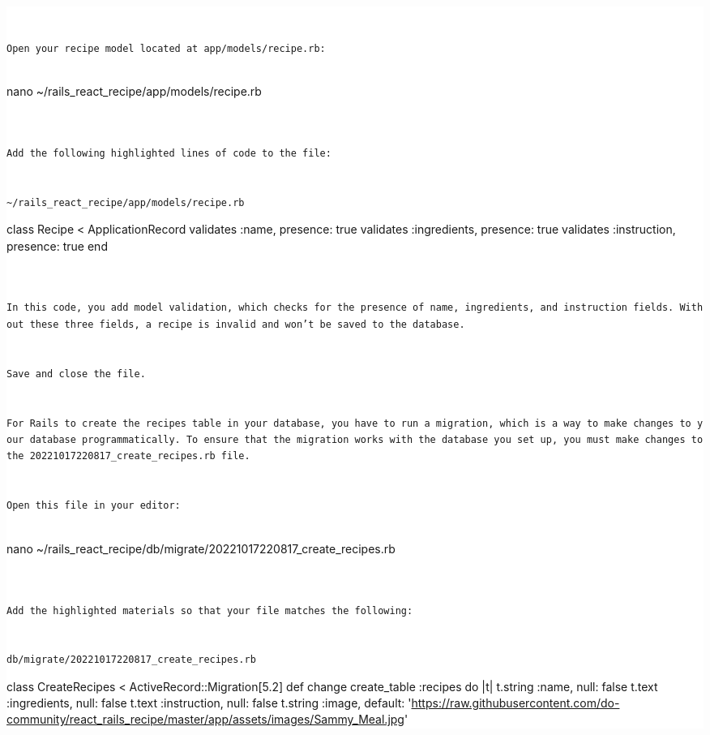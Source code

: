 ```


Open your recipe model located at app/models/recipe.rb:


```
nano ~/rails_react_recipe/app/models/recipe.rb


```


Add the following highlighted lines of code to the file:


~/rails_react_recipe/app/models/recipe.rb
```
class Recipe < ApplicationRecord
  validates :name, presence: true
  validates :ingredients, presence: true
  validates :instruction, presence: true
end

```


In this code, you add model validation, which checks for the presence of name, ingredients, and instruction fields. Without these three fields, a recipe is invalid and won’t be saved to the database.


Save and close the file.


For Rails to create the recipes table in your database, you have to run a migration, which is a way to make changes to your database programmatically. To ensure that the migration works with the database you set up, you must make changes to the 20221017220817_create_recipes.rb file.


Open this file in your editor:


```
nano ~/rails_react_recipe/db/migrate/20221017220817_create_recipes.rb


```


Add the highlighted materials so that your file matches the following:


db/migrate/20221017220817_create_recipes.rb
```
class CreateRecipes < ActiveRecord::Migration[5.2]
  def change
    create_table :recipes do |t|
      t.string :name, null: false
      t.text :ingredients, null: false
      t.text :instruction, null: false
      t.string :image, default: 'https://raw.githubusercontent.com/do-community/react_rails_recipe/master/app/assets/images/Sammy_Meal.jpg'
